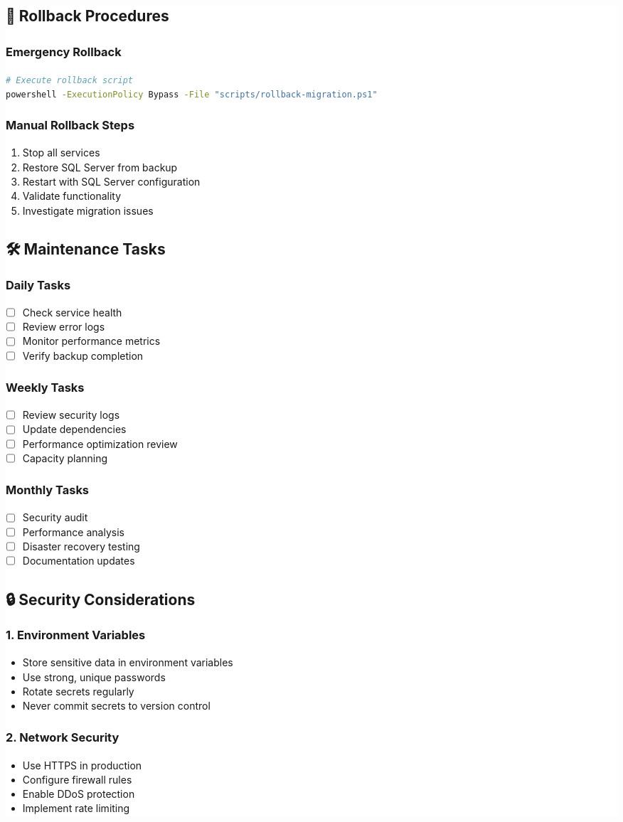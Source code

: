 ## 🔄 Rollback Procedures

### Emergency Rollback
```bash
# Execute rollback script
powershell -ExecutionPolicy Bypass -File "scripts/rollback-migration.ps1"
```

### Manual Rollback Steps
1. Stop all services
2. Restore SQL Server from backup
3. Restart with SQL Server configuration
4. Validate functionality
5. Investigate migration issues

## 🛠️ Maintenance Tasks

### Daily Tasks
- [ ] Check service health
- [ ] Review error logs
- [ ] Monitor performance metrics
- [ ] Verify backup completion

### Weekly Tasks
- [ ] Review security logs
- [ ] Update dependencies
- [ ] Performance optimization review
- [ ] Capacity planning

### Monthly Tasks
- [ ] Security audit
- [ ] Performance analysis
- [ ] Disaster recovery testing
- [ ] Documentation updates

## 🔒 Security Considerations

### 1. Environment Variables
- Store sensitive data in environment variables
- Use strong, unique passwords
- Rotate secrets regularly
- Never commit secrets to version control

### 2. Network Security
- Use HTTPS in production
- Configure firewall rules
- Enable DDoS protection
- Implement rate limiting
